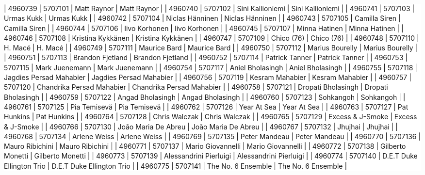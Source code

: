 | 4960739 | 5707101 | Matt Raynor | Matt Raynor |
| 4960740 | 5707102 | Sini Kallioniemi | Sini Kallioniemi |
| 4960741 | 5707103 | Urmas Kukk | Urmas Kukk |
| 4960742 | 5707104 | Niclas Hänninen | Niclas Hänninen |
| 4960743 | 5707105 | Camilla Siren | Camilla Siren |
| 4960744 | 5707106 | Iivo Korhonen | Iivo Korhonen |
| 4960745 | 5707107 | Minna Hatinen | Minna Hatinen |
| 4960746 | 5707108 | Kristina Kykkänen | Kristina Kykkänen |
| 4960747 | 5707109 | Chico (76) | Chico (76) |
| 4960748 | 5707110 | H. Macé | H. Macé |
| 4960749 | 5707111 | Maurice Bard | Maurice Bard |
| 4960750 | 5707112 | Marius Bourelly | Marius Bourelly |
| 4960751 | 5707113 | Brandon Fjetland | Brandon Fjetland |
| 4960752 | 5707114 | Patrick Tanner | Patrick Tanner |
| 4960753 | 5707115 | Mark Juenemann | Mark Juenemann |
| 4960754 | 5707117 | Aniel Bholasingh | Aniel Bholasingh |
| 4960755 | 5707118 | Jagdies Persad Mahabier | Jagdies Persad Mahabier |
| 4960756 | 5707119 | Kesram Mahabier | Kesram Mahabier |
| 4960757 | 5707120 | Chandrika Persad Mahabier | Chandrika Persad Mahabier |
| 4960758 | 5707121 | Dropati Bholasingh | Dropati Bholasingh |
| 4960759 | 5707122 | Angad Bholasingh | Angad Bholasingh |
| 4960760 | 5707123 | Sohkangoh | Sohkangoh |
| 4960761 | 5707125 | Pia Temisevä | Pia Temisevä |
| 4960762 | 5707126 | Year At Sea | Year At Sea |
| 4960763 | 5707127 | Pat Hunkins | Pat Hunkins |
| 4960764 | 5707128 | Chris Walczak | Chris Walczak |
| 4960765 | 5707129 | Excess & J-Smoke | Excess & J-Smoke |
| 4960766 | 5707130 | João Maria De Abreu | João Maria De Abreu |
| 4960767 | 5707132 | Jhujhai | Jhujhai |
| 4960768 | 5707134 | Arlene Weiss | Arlene Weiss |
| 4960769 | 5707135 | Peter Mandeau | Peter Mandeau |
| 4960770 | 5707136 | Mauro Ribichini | Mauro Ribichini |
| 4960771 | 5707137 | Mario Giovannelli | Mario Giovannelli |
| 4960772 | 5707138 | Gilberto Monetti | Gilberto Monetti |
| 4960773 | 5707139 | Alessandrini Pierluigi | Alessandrini Pierluigi |
| 4960774 | 5707140 | D.E.T Duke Ellington Trio | D.E.T Duke Ellington Trio |
| 4960775 | 5707141 | The No. 6 Ensemble | The No. 6 Ensemble |